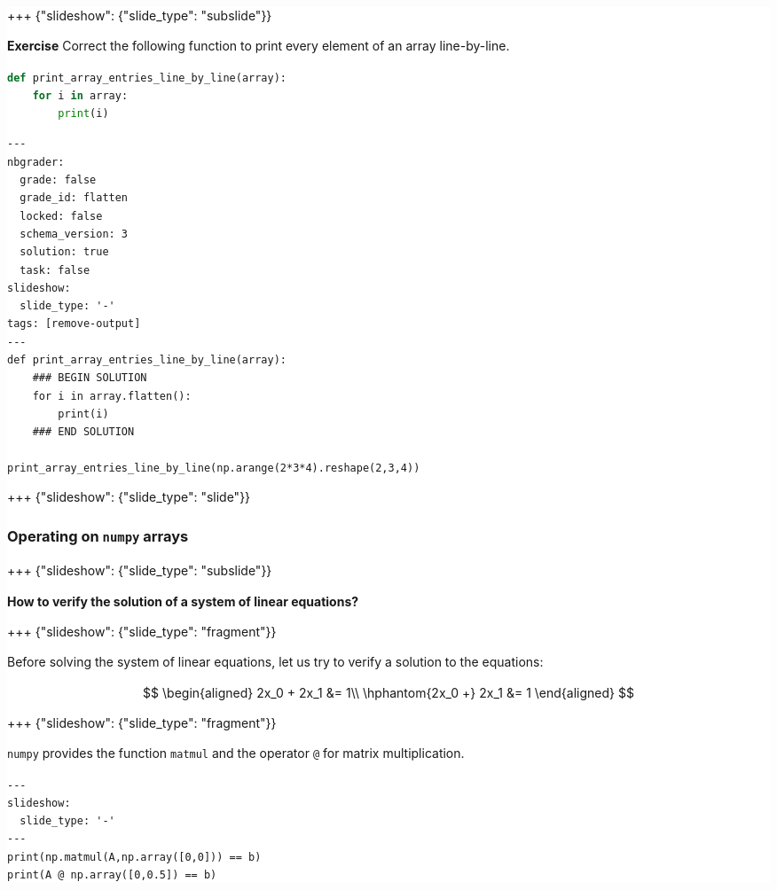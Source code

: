 +++ {"slideshow": {"slide_type": "subslide"}}

**Exercise** Correct the following function to print every element of an array line-by-line.
```Python
def print_array_entries_line_by_line(array):
    for i in array:
        print(i)
```

```{code-cell}
---
nbgrader:
  grade: false
  grade_id: flatten
  locked: false
  schema_version: 3
  solution: true
  task: false
slideshow:
  slide_type: '-'
tags: [remove-output]
---
def print_array_entries_line_by_line(array):
    ### BEGIN SOLUTION
    for i in array.flatten():
        print(i)
    ### END SOLUTION
    
print_array_entries_line_by_line(np.arange(2*3*4).reshape(2,3,4))
```

+++ {"slideshow": {"slide_type": "slide"}}

### Operating on `numpy` arrays

+++ {"slideshow": {"slide_type": "subslide"}}

**How to verify the solution of a system of linear equations?**

+++ {"slideshow": {"slide_type": "fragment"}}

Before solving the system of linear equations, let us try to verify a solution to the equations:

$$ \begin{aligned}
2x_0 + 2x_1 &= 1\\
\hphantom{2x_0 +}  2x_1 &= 1
\end{aligned}
$$

+++ {"slideshow": {"slide_type": "fragment"}}

`numpy` provides the function `matmul` and the operator `@` for matrix multiplication.

```{code-cell}
---
slideshow:
  slide_type: '-'
---
print(np.matmul(A,np.array([0,0])) == b)
print(A @ np.array([0,0.5]) == b)
```
